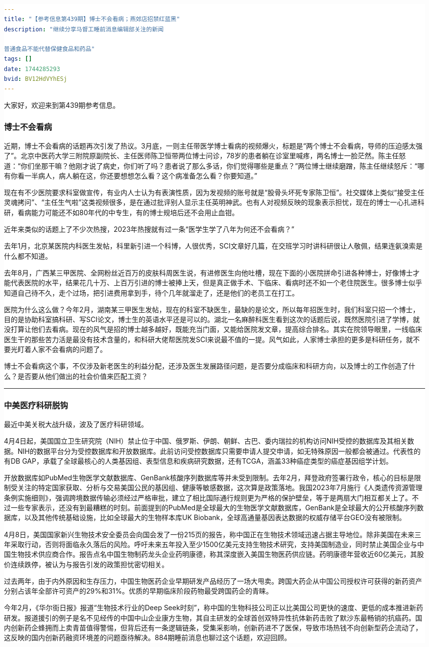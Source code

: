 ```yaml
---
title: "【参考信息第439期】博士不会看病；燕郊店招禁红蓝黑"
description: "继续分享马督工睡前消息编辑部关注的新闻

普通食品不能代替保健食品和药品"
tags: []
date: 1744285293
bvid: BV12HdVYhESj
---
```

大家好，欢迎来到第439期参考信息。

### 博士不会看病

近期，博士不会看病的话题再次引发了热议。3月底，一则主任带医学博士看病的视频爆火，标题是“两个博士不会看病，导师的压迫感太强了”。北京中医药大学三附院原副院长、主任医师陈卫恒带两位博士问诊，78岁的患者躺在诊室里喊疼，两名博士一脸茫然。陈主任怒道：“你们坐那干嘛？他刚才说了病史，你们听了吗？患者说了那么多话，你们觉得哪些是重点？”两位博士继续磨蹭，陈主任继续怒斥：“哪有你看一半病人，病人躺在这，你还要想想怎么看？这个病准备怎么看？你要知道。”

现在有不少医院要求科室做宣传，有业内人士认为有表演性质，因为发视频的账号就是“股骨头坏死专家陈卫恒”。社交媒体上类似“接受主任灵魂拷问”、“主任生气啦”这类视频很多，是在通过批评别人显示主任英明神武。也有人对视频反映的现象表示担忧，现在的博士一心扎进科研，看病能力可能还不如80年代的中专生，有的博士规培后还不会用止血钳。

近年来类似的话题上了不少次热搜，2023年热搜就有过一条“医学生学了八年为何还不会看病？”

去年1月，北京某医院内科医生发帖，科里新引进一个科博，人很优秀，SCI文章好几篇，在交班学习时讲科研很让人敬佩，结果连氨溴索是什么都不知道。

去年8月，广西某三甲医院、全网粉丝近百万的皮肤科周医生说，有进修医生向他吐槽，现在下面的小医院拼命引进各种博士，好像博士才能代表医院的水平，结果花几十万、上百万引进的博士被捧上天，但是真正做手术、下临床、看病时还不如一个老住院医生。很多博士似乎知道自己待不久，走个过场，把引进费用拿到手，待个几年就溜走了，还是他们的老员工在打工。

医院为什么这么做？今年2月，湖南某三甲医生发帖，现在的科室不缺医生，最缺的是论文，所以每年招医生时，我们科室只招一个博士，目的是协助科室搞科研、写SCI论文，博士生的英语水平还是可以的。湖北一名麻醉科医生看到这次的话题后说，既然医院引进了学博，就没打算让他们去看病。现在的风气是招的博士越多越好，既能充当门面，又能给医院发文章，提高综合排名。其实在院领导眼里，一线临床医生干的那些苦力活是最没有技术含量的，和科研大佬帮医院发SCI来说最不值的一提。风气如此，人家博士承担的更多是科研任务，就不要光盯着人家不会看病的问题了。

博士不会看病这个事，不仅涉及新老医生的利益分配，还涉及医生发展路径问题，是否要分成临床和科研方向，以及博士的工作创造了什么？是否要从他们做出的社会价值来匹配工资？

---

### 中美医疗科研脱钩

最近中美关税大战升级，波及了医疗科研领域。

4月4日起，美国国立卫生研究院（NIH）禁止位于中国、俄罗斯、伊朗、朝鲜、古巴、委内瑞拉的机构访问NIH受控的数据库及其相关数据。NIH的数据平台分为受控数据库和开放数据库。此前访问受控数据库只需要申请人提交申请，如无特殊原因一般都会被通过。代表性的有DB GAP，承载了全球最核心的人类基因组、表型信息和疾病研究数据，还有TCGA，涵盖33种癌症类型的癌症基因组学计划。

开放数据库如PubMed生物医学文献数据库、GenBank核酸序列数据库等并未受到限制。去年2月，拜登政府签署行政令，核心的目标是限制受关注的特定国家获取、分析与交易美国公民的基因组、健康等敏感数据，这次算是政策落地。我国2023年7月施行《人类遗传资源管理条例实施细则》，强调跨境数据传输必须经过严格审批，建立了相比国际通行规则更为严格的保护壁垒，等于是两扇大门相互都关上了。不过一些专家表示，还没有到最糟糕的时刻。前面提到的PubMed是全球最大的生物医学文献数据库，GenBank是全球最大的公开核酸序列数据库，以及其他传统基础设施，比如全球最大的生物样本库UK Biobank，全球高通量基因表达数据的权威存储平台GEO没有被限制。

4月8日，美国国家新兴生物技术安全委员会向国会发了一份215页的报告，称中国正在生物技术领域迅速占据主导地位。除非美国在未来三年采取行动，否则将面临永久落后的风险。呼吁未来五年投入至少1500亿美元支持生物技术研究，支持美国制造业，同时禁止美国企业与中国生物技术供应商合作。报告点名中国生物制药龙头企业药明康德，称其深度嵌入美国生物医药供应链。药明康德年营收近60亿美元，其股价连续跌停，被认为与报告引发的政策担忧密切相关。

过去两年，由于内外原因和生存压力，中国生物医药企业早期研发产品经历了一场大甩卖。跨国大药企从中国公司授权许可获得的新药资产分别占该年全部许可资产的29%和31%。优质的早期临床阶段药物最受跨国药企的青睐。

今年2月，《华尔街日报》报道“生物技术行业的Deep Seek时刻”，称中国的生物科技公司正以比美国公司更快的速度、更低的成本推进新药研发。报道援引的例子是名不见经传的中国中山企业康方生物，其自主研发的全球首创双特异性抗体新药击败了默沙东最畅销的抗癌药。国内创新药企蜂拥而上卖青苗值得警惕，但背后还有一条逻辑链条，受集采影响，创新药进不了医保，导致市场热钱不向创新型药企流动了，这反映的国内创新药融资环境差的问题亟待解决。884期睡前消息也聊过这个话题，欢迎回顾。
